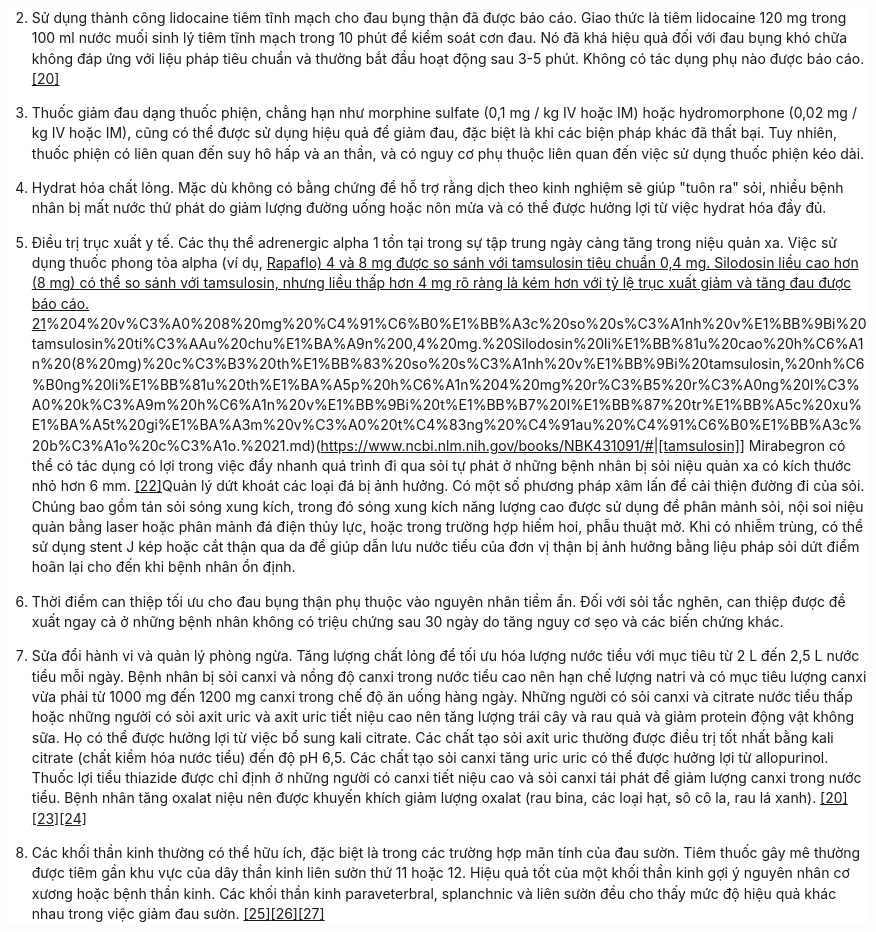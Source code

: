 2.  Sử dụng thành công lidocaine tiêm tĩnh mạch cho đau bụng thận đã được báo cáo. Giao thức là tiêm lidocaine 120 mg trong 100 ml nước muối sinh lý tiêm tĩnh mạch trong 10 phút để kiểm soát cơn đau. Nó đã khá hiệu quả đối với đau bụng khó chữa không đáp ứng với liệu pháp tiêu chuẩn và thường bắt đầu hoạt động sau 3-5 phút. Không có tác dụng phụ nào được báo cáo. [\[20\]](https://www.ncbi.nlm.nih.gov/books/NBK431091/#)  
      
3.  Thuốc giảm đau dạng thuốc phiện, chẳng hạn như morphine sulfate (0,1 mg / kg IV hoặc IM) hoặc hydromorphone (0,02 mg / kg IV hoặc IM), cũng có thể được sử dụng hiệu quả để giảm đau, đặc biệt là khi các biện pháp khác đã thất bại. Tuy nhiên, thuốc phiện có liên quan đến suy hô hấp và an thần, và có nguy cơ phụ thuộc liên quan đến việc sử dụng thuốc phiện kéo dài.  
      
4.  Hydrat hóa chất lỏng. Mặc dù không có bằng chứng để hỗ trợ rằng dịch theo kinh nghiệm sẽ giúp "tuôn ra" sỏi, nhiều bệnh nhân bị mất nước thứ phát do giảm lượng đường uống hoặc nôn mửa và có thể được hưởng lợi từ việc hydrat hóa đầy đủ.  
      
5.  Điều trị trục xuất y tế. Các thụ thể adrenergic alpha 1 tồn tại trong sự tập trung ngày càng tăng trong niệu quản xa. Việc sử dụng thuốc phong tỏa alpha (ví dụ, [Rapaflo) 4 và 8 mg được so sánh với tamsulosin tiêu chuẩn 0,4 mg. Silodosin liều cao hơn (8 mg) có thể so sánh với tamsulosin, nhưng liều thấp hơn 4 mg rõ ràng là kém hơn với tỷ lệ trục xuất giảm và tăng đau được báo cáo. 21](Rapaflo)%204%20v%C3%A0%208%20mg%20%C4%91%C6%B0%E1%BB%A3c%20so%20s%C3%A1nh%20v%E1%BB%9Bi%20tamsulosin%20ti%C3%AAu%20chu%E1%BA%A9n%200,4%20mg.%20Silodosin%20li%E1%BB%81u%20cao%20h%C6%A1n%20(8%20mg)%20c%C3%B3%20th%E1%BB%83%20so%20s%C3%A1nh%20v%E1%BB%9Bi%20tamsulosin,%20nh%C6%B0ng%20li%E1%BB%81u%20th%E1%BA%A5p%20h%C6%A1n%204%20mg%20r%C3%B5%20r%C3%A0ng%20l%C3%A0%20k%C3%A9m%20h%C6%A1n%20v%E1%BB%9Bi%20t%E1%BB%B7%20l%E1%BB%87%20tr%E1%BB%A5c%20xu%E1%BA%A5t%20gi%E1%BA%A3m%20v%C3%A0%20t%C4%83ng%20%C4%91au%20%C4%91%C6%B0%E1%BB%A3c%20b%C3%A1o%20c%C3%A1o.%2021.md)(https://www.ncbi.nlm.nih.gov/books/NBK431091/#|[tamsulosin]] Mirabegron có thể có tác dụng có lợi trong việc đẩy nhanh quá trình đi qua sỏi tự phát ở những bệnh nhân bị sỏi niệu quản xa có kích thước nhỏ hơn 6 mm. [\[22\]](https://www.ncbi.nlm.nih.gov/books/NBK431091/#)Quản lý dứt khoát các loại đá bị ảnh hưởng. Có một số phương pháp xâm lấn để cải thiện đường đi của sỏi. Chúng bao gồm tán sỏi sóng xung kích, trong đó sóng xung kích năng lượng cao được sử dụng để phân mảnh sỏi, nội soi niệu quản bằng laser hoặc phân mảnh đá điện thủy lực, hoặc trong trường hợp hiếm hoi, phẫu thuật mở. Khi có nhiễm trùng, có thể sử dụng stent J kép hoặc cắt thận qua da để giúp dẫn lưu nước tiểu của đơn vị thận bị ảnh hưởng bằng liệu pháp sỏi dứt điểm hoãn lại cho đến khi bệnh nhân ổn định.  
      
6.  Thời điểm can thiệp tối ưu cho đau bụng thận phụ thuộc vào nguyên nhân tiềm ẩn. Đối với sỏi tắc nghẽn, can thiệp được đề xuất ngay cả ở những bệnh nhân không có triệu chứng sau 30 ngày do tăng nguy cơ sẹo và các biến chứng khác.  
      
7.  Sửa đổi hành vi và quản lý phòng ngừa. Tăng lượng chất lỏng để tối ưu hóa lượng nước tiểu với mục tiêu từ 2 L đến 2,5 L nước tiểu mỗi ngày. Bệnh nhân bị sỏi canxi và nồng độ canxi trong nước tiểu cao nên hạn chế lượng natri và có mục tiêu lượng canxi vừa phải từ 1000 mg đến 1200 mg canxi trong chế độ ăn uống hàng ngày. Những người có sỏi canxi và citrate nước tiểu thấp hoặc những người có sỏi axit uric và axit uric tiết niệu cao nên tăng lượng trái cây và rau quả và giảm protein động vật không sữa. Họ có thể được hưởng lợi từ việc bổ sung kali citrate. Các chất tạo sỏi axit uric thường được điều trị tốt nhất bằng kali citrate (chất kiềm hóa nước tiểu) đến độ pH 6,5. Các chất tạo sỏi canxi tăng uric uric có thể được hưởng lợi từ allopurinol. Thuốc lợi tiểu thiazide được chỉ định ở những người có canxi tiết niệu cao và sỏi canxi tái phát để giảm lượng canxi trong nước tiểu. Bệnh nhân tăng oxalat niệu nên được khuyến khích giảm lượng oxalat (rau bina, các loại hạt, sô cô la, rau lá xanh). [\[20\]](https://www.ncbi.nlm.nih.gov/books/NBK431091/#)[\[23\]](https://www.ncbi.nlm.nih.gov/books/NBK431091/#)[\[24\]](https://www.ncbi.nlm.nih.gov/books/NBK431091/#)  
      
8.  Các khối thần kinh thường có thể hữu ích, đặc biệt là trong các trường hợp mãn tính của đau sườn. Tiêm thuốc gây mê thường được tiêm gần khu vực của dây thần kinh liên sườn thứ 11 hoặc 12. Hiệu quả tốt của một khối thần kinh gợi ý nguyên nhân cơ xương hoặc bệnh thần kinh. Các khối thần kinh paraveterbral, splanchnic và liên sườn đều cho thấy mức độ hiệu quả khác nhau trong việc giảm đau sườn. [\[25\]](https://www.ncbi.nlm.nih.gov/books/NBK431091/#)[\[26\]](https://www.ncbi.nlm.nih.gov/books/NBK431091/#)[\[27\]](https://www.ncbi.nlm.nih.gov/books/NBK431091/#)  
      